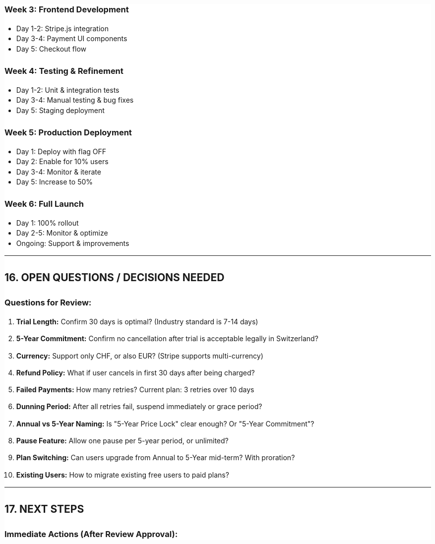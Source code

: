 ### Week 3: Frontend Development
- Day 1-2: Stripe.js integration
- Day 3-4: Payment UI components
- Day 5: Checkout flow

### Week 4: Testing & Refinement
- Day 1-2: Unit & integration tests
- Day 3-4: Manual testing & bug fixes
- Day 5: Staging deployment

### Week 5: Production Deployment
- Day 1: Deploy with flag OFF
- Day 2: Enable for 10% users
- Day 3-4: Monitor & iterate
- Day 5: Increase to 50%

### Week 6: Full Launch
- Day 1: 100% rollout
- Day 2-5: Monitor & optimize
- Ongoing: Support & improvements

---

## 16. OPEN QUESTIONS / DECISIONS NEEDED

### Questions for Review:

1. **Trial Length:** Confirm 30 days is optimal? (Industry standard is 7-14 days)

2. **5-Year Commitment:** Confirm no cancellation after trial is acceptable legally in Switzerland?

3. **Currency:** Support only CHF, or also EUR? (Stripe supports multi-currency)

4. **Refund Policy:** What if user cancels in first 30 days after being charged?

5. **Failed Payments:** How many retries? Current plan: 3 retries over 10 days

6. **Dunning Period:** After all retries fail, suspend immediately or grace period?

7. **Annual vs 5-Year Naming:** Is "5-Year Price Lock" clear enough? Or "5-Year Commitment"?

8. **Pause Feature:** Allow one pause per 5-year period, or unlimited?

9. **Plan Switching:** Can users upgrade from Annual to 5-Year mid-term? With proration?

10. **Existing Users:** How to migrate existing free users to paid plans?

---

## 17. NEXT STEPS

### Immediate Actions (After Review Approval):
